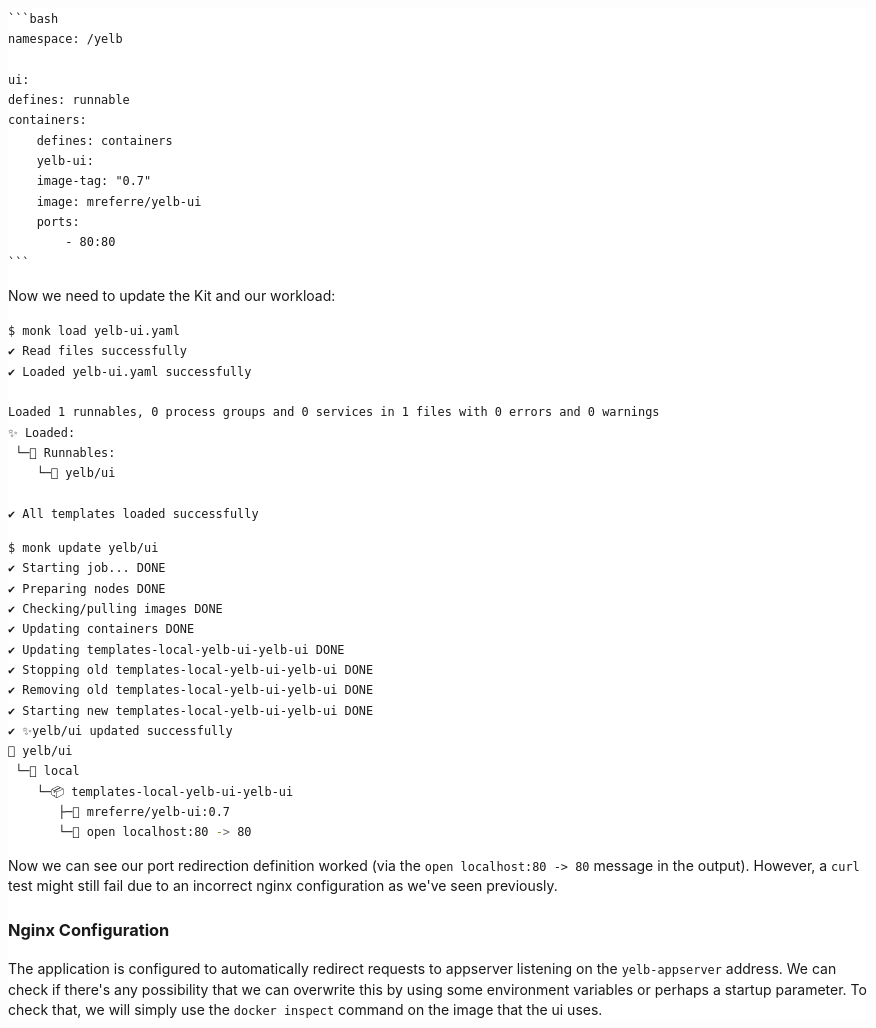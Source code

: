     ```bash
    namespace: /yelb

    ui:
    defines: runnable
    containers:
        defines: containers
        yelb-ui:
        image-tag: "0.7"
        image: mreferre/yelb-ui
        ports:
            - 80:80
    ```

Now we need to update the Kit and our workload:

```bash
$ monk load yelb-ui.yaml
✔ Read files successfully
✔ Loaded yelb-ui.yaml successfully

Loaded 1 runnables, 0 process groups and 0 services in 1 files with 0 errors and 0 warnings
✨ Loaded:
 └─🔩 Runnables:
    └─🧩 yelb/ui

✔ All templates loaded successfully
```

```bash
$ monk update yelb/ui
✔ Starting job... DONE
✔ Preparing nodes DONE
✔ Checking/pulling images DONE
✔ Updating containers DONE
✔ Updating templates-local-yelb-ui-yelb-ui DONE
✔ Stopping old templates-local-yelb-ui-yelb-ui DONE
✔ Removing old templates-local-yelb-ui-yelb-ui DONE
✔ Starting new templates-local-yelb-ui-yelb-ui DONE
✔ ✨yelb/ui updated successfully
🔩 yelb/ui
 └─🧊 local
    └─📦 templates-local-yelb-ui-yelb-ui
       ├─🧩 mreferre/yelb-ui:0.7
       └─🔌 open localhost:80 -> 80
```

Now we can see our port redirection definition worked (via the `open localhost:80 -> 80` message in the output). However, a `curl` test might still fail due to an incorrect nginx configuration as we've seen previously.

### Nginx Configuration

The application is configured to automatically redirect requests to appserver listening on the `yelb-appserver` address. We can check if there's any possibility that we can overwrite this by using some environment variables or perhaps a startup parameter. To check that, we will simply use the `docker inspect` command on the image that the ui uses.
